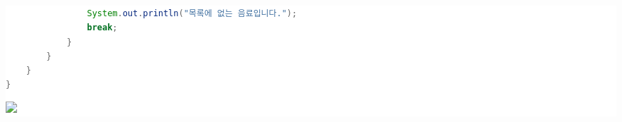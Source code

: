 ```java
                System.out.println("목록에 없는 음료입니다.");
                break;
            }
        }
    }
}
```
![](https://velog.velcdn.com/images/ezro/post/61c2b17d-8a77-42b8-b1c7-cdea099be130/image.gif)